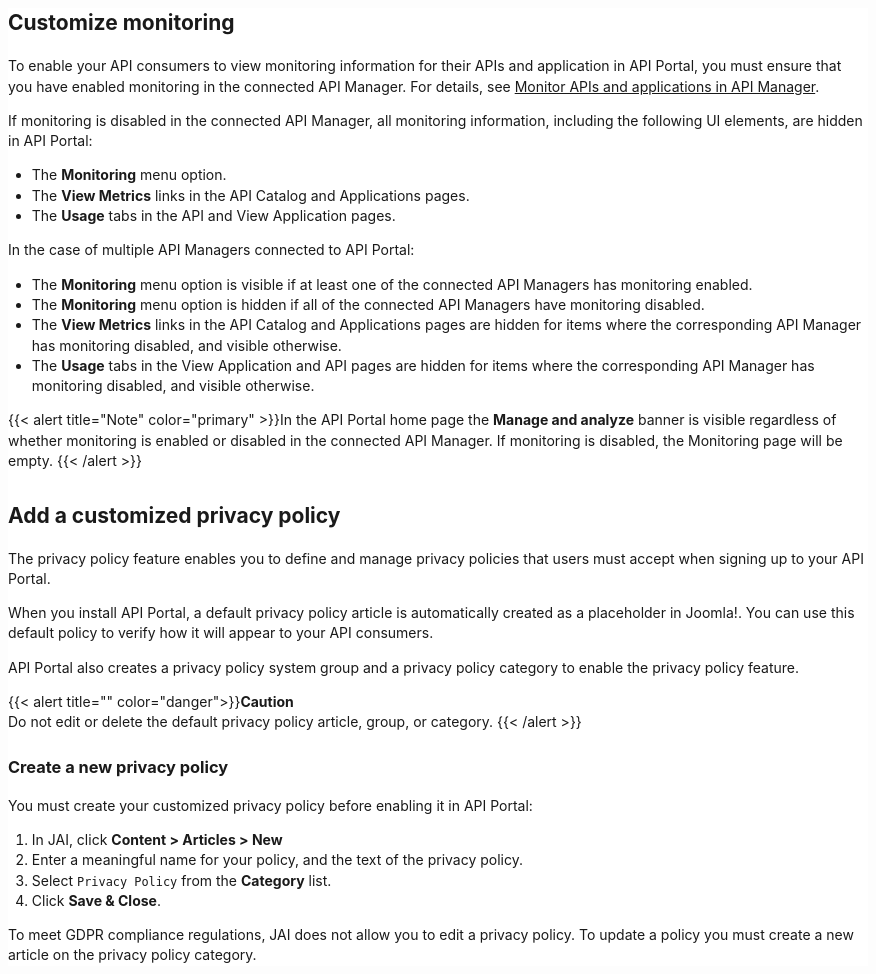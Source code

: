 ## Customize monitoring

To enable your API consumers to view monitoring information for their APIs and application in API Portal, you must ensure that you have enabled monitoring in the connected API Manager. For details, see [Monitor APIs and applications in API Manager](/docs/apim_administration/apimgr_admin/api_mgmt_monitor/).

If monitoring is disabled in the connected API Manager, all monitoring information, including the following UI elements, are hidden in API Portal:

* The **Monitoring** menu option.
* The **View Metrics** links in the API Catalog and Applications pages.
* The **Usage** tabs in the API and View Application pages.

In the case of multiple API Managers connected to API Portal:

* The **Monitoring** menu option is visible if at least one of the connected API Managers has monitoring enabled.
* The **Monitoring** menu option is hidden if all of the connected API Managers have monitoring disabled.
* The **View Metrics** links in the API Catalog and Applications pages are hidden for items where the corresponding API Manager has monitoring disabled, and visible otherwise.
* The **Usage** tabs in the View Application and API pages are hidden for items where the corresponding API Manager has monitoring disabled, and visible otherwise.

{{< alert title="Note" color="primary" >}}In the API Portal home page the **Manage and analyze** banner is visible regardless of whether monitoring is enabled or disabled in the connected API Manager. If monitoring is disabled, the Monitoring page will be empty. {{< /alert >}}

## Add a customized privacy policy

The privacy policy feature enables you to define and manage privacy policies that users must accept when signing up to your API Portal.

When you install API Portal, a default privacy policy article is automatically created as a placeholder in Joomla!. You can use this default policy to verify how it will appear to your API consumers.

API Portal also creates a privacy policy system group and a privacy policy category to enable the privacy policy feature.

{{< alert title="" color="danger">}}**Caution**</br>
Do not edit or delete the default privacy policy article, group, or category. {{< /alert >}}

### Create a new privacy policy

You must create your customized privacy policy before enabling it in API Portal:

1. In JAI, click **Content > Articles > New**
2. Enter a meaningful name for your policy, and the text of the privacy policy.
3. Select `Privacy Policy` from the **Category** list.
4. Click **Save & Close**.

To meet GDPR compliance regulations, JAI does not allow you to edit a privacy policy. To update a policy you must create a new article on the privacy policy category.
